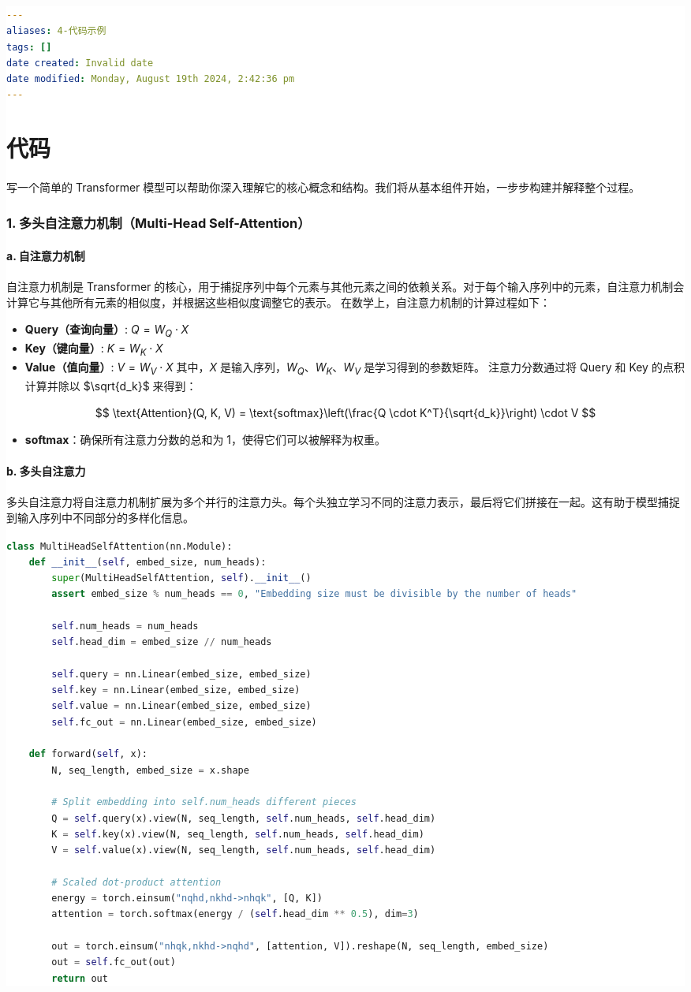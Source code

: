 ```yaml
---
aliases: 4-代码示例
tags: []
date created: Invalid date
date modified: Monday, August 19th 2024, 2:42:36 pm
---
```


# 代码
写一个简单的 Transformer 模型可以帮助你深入理解它的核心概念和结构。我们将从基本组件开始，一步步构建并解释整个过程。

### 1. **多头自注意力机制（Multi-Head Self-Attention）**
#### **a. 自注意力机制**
自注意力机制是 Transformer 的核心，用于捕捉序列中每个元素与其他元素之间的依赖关系。对于每个输入序列中的元素，自注意力机制会计算它与其他所有元素的相似度，并根据这些相似度调整它的表示。
在数学上，自注意力机制的计算过程如下：
- **Query（查询向量）**: $Q = W_Q \cdot X$
- **Key（键向量）**: $K = W_K \cdot X$
- **Value（值向量）**: $V = W_V \cdot X$
其中，$X$ 是输入序列，$W_Q$、$W_K$、$W_V$ 是学习得到的参数矩阵。
注意力分数通过将 Query 和 Key 的点积计算并除以 $\sqrt{d_k}$ 来得到：

$$
\text{Attention}(Q, K, V) = \text{softmax}\left(\frac{Q \cdot K^T}{\sqrt{d_k}}\right) \cdot V
$$

- **softmax**：确保所有注意力分数的总和为 1，使得它们可以被解释为权重。
#### **b. 多头自注意力**
多头自注意力将自注意力机制扩展为多个并行的注意力头。每个头独立学习不同的注意力表示，最后将它们拼接在一起。这有助于模型捕捉到输入序列中不同部分的多样化信息。

```python
class MultiHeadSelfAttention(nn.Module):
    def __init__(self, embed_size, num_heads):
        super(MultiHeadSelfAttention, self).__init__()
        assert embed_size % num_heads == 0, "Embedding size must be divisible by the number of heads"
        
        self.num_heads = num_heads
        self.head_dim = embed_size // num_heads

        self.query = nn.Linear(embed_size, embed_size)
        self.key = nn.Linear(embed_size, embed_size)
        self.value = nn.Linear(embed_size, embed_size)
        self.fc_out = nn.Linear(embed_size, embed_size)

    def forward(self, x):
        N, seq_length, embed_size = x.shape

        # Split embedding into self.num_heads different pieces
        Q = self.query(x).view(N, seq_length, self.num_heads, self.head_dim)
        K = self.key(x).view(N, seq_length, self.num_heads, self.head_dim)
        V = self.value(x).view(N, seq_length, self.num_heads, self.head_dim)

        # Scaled dot-product attention
        energy = torch.einsum("nqhd,nkhd->nhqk", [Q, K])
        attention = torch.softmax(energy / (self.head_dim ** 0.5), dim=3)

        out = torch.einsum("nhqk,nkhd->nqhd", [attention, V]).reshape(N, seq_length, embed_size)
        out = self.fc_out(out)
        return out
```
